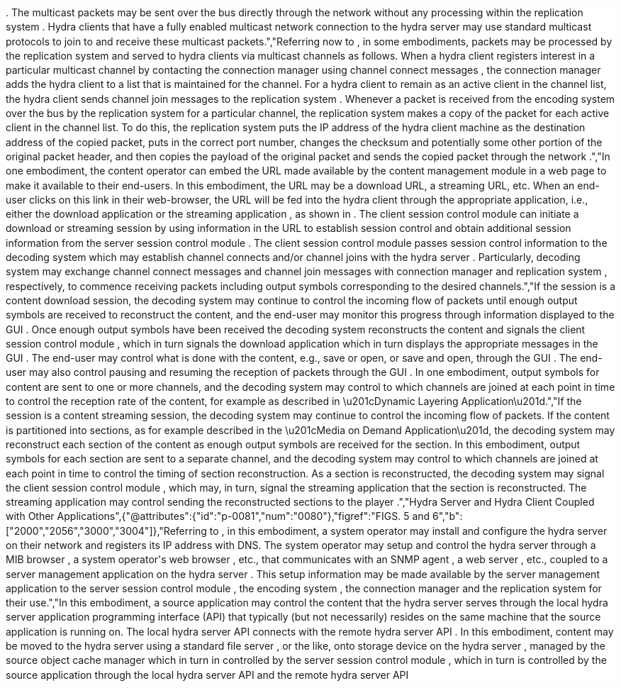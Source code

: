 . The multicast packets may be sent over the bus  directly through the network  without any processing within the replication system . Hydra clients that have a fully enabled multicast network connection to the hydra server  may use standard multicast protocols to join to and receive these multicast packets.","Referring now to , in some embodiments, packets may be processed by the replication system  and served to hydra clients via multicast channels as follows. When a hydra client  registers interest in a particular multicast channel by contacting the connection manager  using channel connect messages , the connection manager  adds the hydra client to a list that is maintained for the channel. For a hydra client to remain as an active client in the channel list, the hydra client sends channel join messages  to the replication system . Whenever a packet is received from the encoding system  over the bus  by the replication system  for a particular channel, the replication system  makes a copy of the packet for each active client in the channel list. To do this, the replication system  puts the IP address of the hydra client machine as the destination address of the copied packet, puts in the correct port number, changes the checksum and potentially some other portion of the original packet header, and then copies the payload of the original packet and sends the copied packet through the network .","In one embodiment, the content operator can embed the URL made available by the content management module  in a web page to make it available to their end-users. In this embodiment, the URL may be a download URL, a streaming URL, etc. When an end-user clicks on this link in their web-browser, the URL will be fed into the hydra client  through the appropriate application, i.e., either the download application  or the streaming application , as shown in . The client session control module  can initiate a download or streaming session by using information in the URL to establish session control and obtain additional session information from the server session control module . The client session control module  passes session control information to the decoding system  which may establish channel connects and\/or channel joins with the hydra server . Particularly, decoding system  may exchange channel connect messages  and channel join messages  with connection manager  and replication system , respectively, to commence receiving packets including output symbols corresponding to the desired channels.","If the session is a content download session, the decoding system  may continue to control the incoming flow of packets until enough output symbols are received to reconstruct the content, and the end-user may monitor this progress through information displayed to the GUI . Once enough output symbols have been received the decoding system  reconstructs the content and signals the client session control module , which in turn signals the download application  which in turn displays the appropriate messages in the GUI . The end-user may control what is done with the content, e.g., save or open, or save and open, through the GUI . The end-user may also control pausing and resuming the reception of packets through the GUI . In one embodiment, output symbols for content are sent to one or more channels, and the decoding system  may control to which channels are joined at each point in time to control the reception rate of the content, for example as described in \u201cDynamic Layering Application\u201d.","If the session is a content streaming session, the decoding system  may continue to control the incoming flow of packets. If the content is partitioned into sections, as for example described in the \u201cMedia on Demand Application\u201d, the decoding system  may reconstruct each section of the content as enough output symbols are received for the section. In this embodiment, output symbols for each section are sent to a separate channel, and the decoding system  may control to which channels are joined at each point in time to control the timing of section reconstruction. As a section is reconstructed, the decoding system  may signal the client session control module , which may, in turn, signal the streaming application  that the section is reconstructed. The streaming application  may control sending the reconstructed sections to the player .","Hydra Server and Hydra Client Coupled with Other Applications",{"@attributes":{"id":"p-0081","num":"0080"},"figref":"FIGS. 5 and 6","b":["2000","2056","3000","3004"]},"Referring to , in this embodiment, a system operator may install and configure the hydra server  on their network and registers its IP address with DNS. The system operator may setup and control the hydra server  through a MIB browser , a system operator's web browser , etc., that communicates with an SNMP agent , a web server , etc., coupled to a server management application  on the hydra server . This setup information may be made available by the server management application  to the server session control module , the encoding system , the connection manager  and the replication system  for their use.","In this embodiment, a source application  may control the content that the hydra server  serves through the local hydra server application programming interface (API)  that typically (but not necessarily) resides on the same machine that the source application is running on. The local hydra server API  connects with the remote hydra server API . In this embodiment, content may be moved to the hydra server  using a standard file server , or the like, onto storage device  on the hydra server , managed by the source object cache manager  which in turn in controlled by the server session control module , which in turn is controlled by the source application  through the local hydra server API  and the remote hydra server API